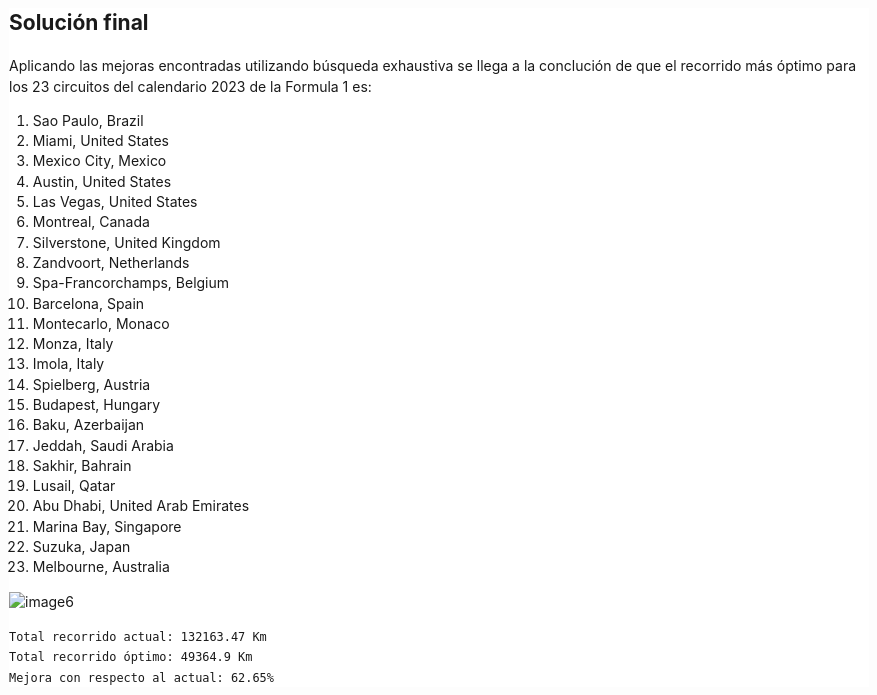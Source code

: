## Solución final

Aplicando las mejoras encontradas utilizando búsqueda exhaustiva se llega a la conclución de que el recorrido más óptimo para los 23 circuitos del calendario 2023 de la Formula 1 es:

1. Sao Paulo, Brazil
2. Miami, United States
3. Mexico City, Mexico
4. Austin, United States
5. Las Vegas, United States
6. Montreal, Canada
7. Silverstone, United Kingdom
8. Zandvoort, Netherlands
9. Spa-Francorchamps, Belgium
10. Barcelona, Spain
11. Montecarlo, Monaco
12. Monza, Italy
13. Imola, Italy
14. Spielberg, Austria
15. Budapest, Hungary
16. Baku, Azerbaijan
17. Jeddah, Saudi Arabia
18. Sakhir, Bahrain
19. Lusail, Qatar
20. Abu Dhabi, United Arab Emirates
21. Marina Bay, Singapore
22. Suzuka, Japan
23. Melbourne, Australia

![image6](https://github.com/lopezemmanuel/Formula1_Optimization/assets/45053254/43e63694-d10a-4e40-b655-52cd95d9e22e)

```
Total recorrido actual: 132163.47 Km
Total recorrido óptimo: 49364.9 Km
Mejora con respecto al actual: 62.65%
```

